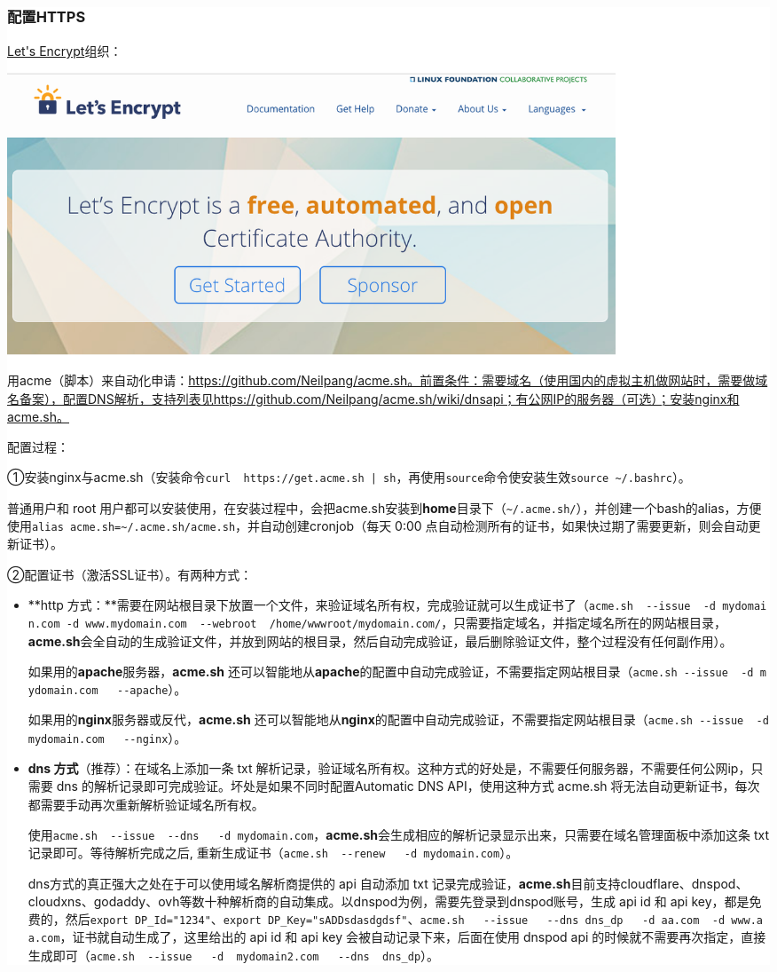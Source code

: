 ### 配置HTTPS

[Let's Encrypt](https://letsencrypt.org/)组织：

<img src="README.assets/image-20190605160738126.png" alt="image-20190605160738126" style="zoom: 67%;" />

用acme（脚本）来自动化申请：https://github.com/Neilpang/acme.sh。前置条件：需要域名（使用国内的虚拟主机做网站时，需要做域名备案），配置DNS解析，支持列表见https://github.com/Neilpang/acme.sh/wiki/dnsapi；有公网IP的服务器（可选）；安装nginx和acme.sh。

配置过程：

①安装nginx与acme.sh（安装命令`curl  https://get.acme.sh | sh`，再使用`source`命令使安装生效`source ~/.bashrc`）。

普通用户和 root 用户都可以安装使用，在安装过程中，会把acme.sh安装到**home**目录下（`~/.acme.sh/`），并创建一个bash的alias，方便使用`alias acme.sh=~/.acme.sh/acme.sh`，并自动创建cronjob（每天 0:00 点自动检测所有的证书，如果快过期了需要更新，则会自动更新证书）。

②配置证书（激活SSL证书）。有两种方式：

- **http 方式：**需要在网站根目录下放置一个文件，来验证域名所有权，完成验证就可以生成证书了（`acme.sh  --issue  -d mydomain.com -d www.mydomain.com  --webroot  /home/wwwroot/mydomain.com/`，只需要指定域名，并指定域名所在的网站根目录，**acme.sh**会全自动的生成验证文件，并放到网站的根目录，然后自动完成验证，最后删除验证文件，整个过程没有任何副作用）。

  如果用的**apache**服务器，**acme.sh** 还可以智能地从**apache**的配置中自动完成验证，不需要指定网站根目录（`acme.sh --issue  -d mydomain.com   --apache`）。

  如果用的**nginx**服务器或反代，**acme.sh** 还可以智能地从**nginx**的配置中自动完成验证，不需要指定网站根目录（`acme.sh --issue  -d mydomain.com   --nginx`）。

- **dns 方式**（推荐）：在域名上添加一条 txt 解析记录，验证域名所有权。这种方式的好处是，不需要任何服务器，不需要任何公网ip，只需要 dns 的解析记录即可完成验证。坏处是如果不同时配置Automatic DNS API，使用这种方式 acme.sh 将无法自动更新证书，每次都需要手动再次重新解析验证域名所有权。

  使用`acme.sh  --issue  --dns   -d mydomain.com`，**acme.sh**会生成相应的解析记录显示出来，只需要在域名管理面板中添加这条 txt 记录即可。等待解析完成之后, 重新生成证书（`acme.sh  --renew   -d mydomain.com`）。

  dns方式的真正强大之处在于可以使用域名解析商提供的 api 自动添加 txt 记录完成验证，**acme.sh**目前支持cloudflare、dnspod、cloudxns、godaddy、ovh等数十种解析商的自动集成。以dnspod为例，需要先登录到dnspod账号，生成 api id 和 api key，都是免费的，然后`export DP_Id="1234"`、`export DP_Key="sADDsdasdgdsf"`、`acme.sh   --issue   --dns dns_dp   -d aa.com  -d www.aa.com`，证书就自动生成了，这里给出的 api id 和 api key 会被自动记录下来，后面在使用 dnspod api 的时候就不需要再次指定，直接生成即可（`acme.sh  --issue   -d  mydomain2.com   --dns  dns_dp`）。
